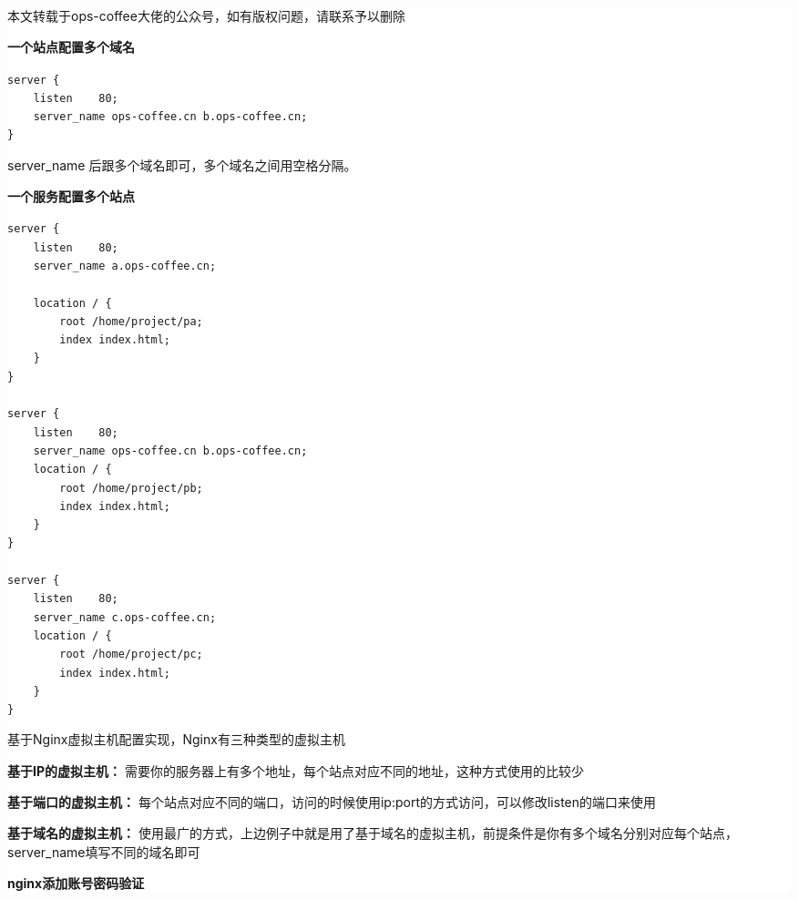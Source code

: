 本文转载于ops-coffee大佬的公众号，如有版权问题，请联系予以删除



**一个站点配置多个域名**

```
server {   
	listen    80;   
	server_name ops-coffee.cn b.ops-coffee.cn; 
}
```

  server_name 后跟多个域名即可，多个域名之间用空格分隔。

**一个服务配置多个站点**

```
server {   
	listen    80;   
	server_name a.ops-coffee.cn; 
    
	location / {     
		root /home/project/pa;     
		index index.html;   
	} 
}

server {   
	listen    80;   
	server_name ops-coffee.cn b.ops-coffee.cn;   
	location / {     
		root /home/project/pb;     
		index index.html;   
	} 
} 

server {   
	listen    80;   
	server_name c.ops-coffee.cn;   
	location / {     
		root /home/project/pc;     
		index index.html;   
	} 
}
```

基于Nginx虚拟主机配置实现，Nginx有三种类型的虚拟主机

**基于IP的虚拟主机：** 需要你的服务器上有多个地址，每个站点对应不同的地址，这种方式使用的比较少

**基于端口的虚拟主机：** 每个站点对应不同的端口，访问的时候使用ip:port的方式访问，可以修改listen的端口来使用

**基于域名的虚拟主机：** 使用最广的方式，上边例子中就是用了基于域名的虚拟主机，前提条件是你有多个域名分别对应每个站点，server_name填写不同的域名即可



**nginx添加账号密码验证**
